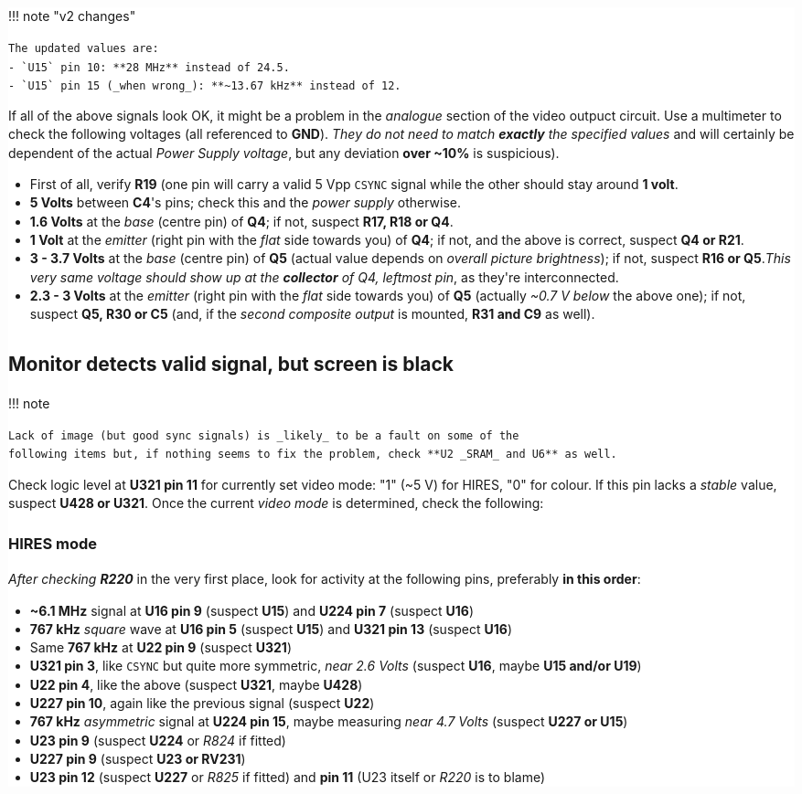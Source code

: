 !!! note "v2 changes"

	The updated values are:
	- `U15` pin 10: **28 MHz** instead of 24.5.
	- `U15` pin 15 (_when wrong_): **~13.67 kHz** instead of 12.

If all of the above signals look OK, it might be a problem in the _analogue_ section
of the video outpuct circuit. Use a multimeter to check the following voltages
(all referenced to **GND**). _They do not need to match **exactly** the specified values_
and will certainly be dependent of the actual _Power Supply voltage_, but any
deviation **over ~10%** is suspicious).

* First of all, verify **R19** (one pin will carry a valid 5 Vpp `CSYNC` signal
while the other should stay around **1 volt**.
* **5 Volts** between **C4**'s pins; check this and the _power supply_ otherwise.
* **1.6 Volts** at the _base_ (centre pin) of **Q4**; if not, suspect **R17, R18 or Q4**.
* **1 Volt** at the _emitter_ (right pin with the _flat_ side towards you) of **Q4**;
if not, and the above is correct, suspect **Q4 or R21**.
* **3 - 3.7 Volts** at the _base_ (centre pin) of **Q5** (actual value depends
on _overall picture brightness_); if not, suspect **R16 or Q5**._This very same
voltage should show up at the **collector** of Q4, leftmost pin_, as they're interconnected.
* **2.3 - 3 Volts** at the _emitter_ (right pin with the _flat_ side towards you)
of **Q5** (actually _~0.7 V below_ the above one); if not, suspect **Q5, R30 or C5**
(and, if the _second composite output_ is mounted, **R31 and C9** as well).

## Monitor detects valid signal, but screen is black

!!! note

	Lack of image (but good sync signals) is _likely_ to be a fault on some of the
	following items but, if nothing seems to fix the problem, check **U2 _SRAM_ and U6** as well.

Check logic level at **U321 pin 11** for currently set video mode: "1" (~5 V)
for HIRES, "0" for colour. If this pin lacks a _stable_ value, suspect **U428 or U321**.
Once the current _video mode_ is determined, check the following:

### HIRES mode

_After checking **R220**_ in the very first place, look for activity at the
following pins, preferably **in this order**:

* **~6.1 MHz** signal at **U16 pin 9** (suspect **U15**) and **U224 pin 7** (suspect **U16**)
* **767 kHz** _square_ wave at **U16 pin 5** (suspect **U15**) and **U321 pin 13** (suspect **U16**)
* Same **767 kHz** at **U22 pin 9** (suspect **U321**)
* **U321 pin 3**, like `CSYNC` but quite more symmetric, _near 2.6 Volts_
(suspect **U16**, maybe **U15 and/or U19**)
* **U22 pin 4**, like the above (suspect **U321**, maybe **U428**)
* **U227 pin 10**, again like the previous signal (suspect **U22**)
* **767 kHz** _asymmetric_ signal at **U224 pin 15**, maybe measuring _near 4.7 Volts_
(suspect **U227 or U15**)
* **U23 pin 9** (suspect **U224** or _R824_ if fitted)
* **U227 pin 9** (suspect **U23 or RV231**)
* **U23 pin 12** (suspect **U227** or _R825_ if fitted) and **pin 11**
(U23 itself or _R220_ is to blame)
